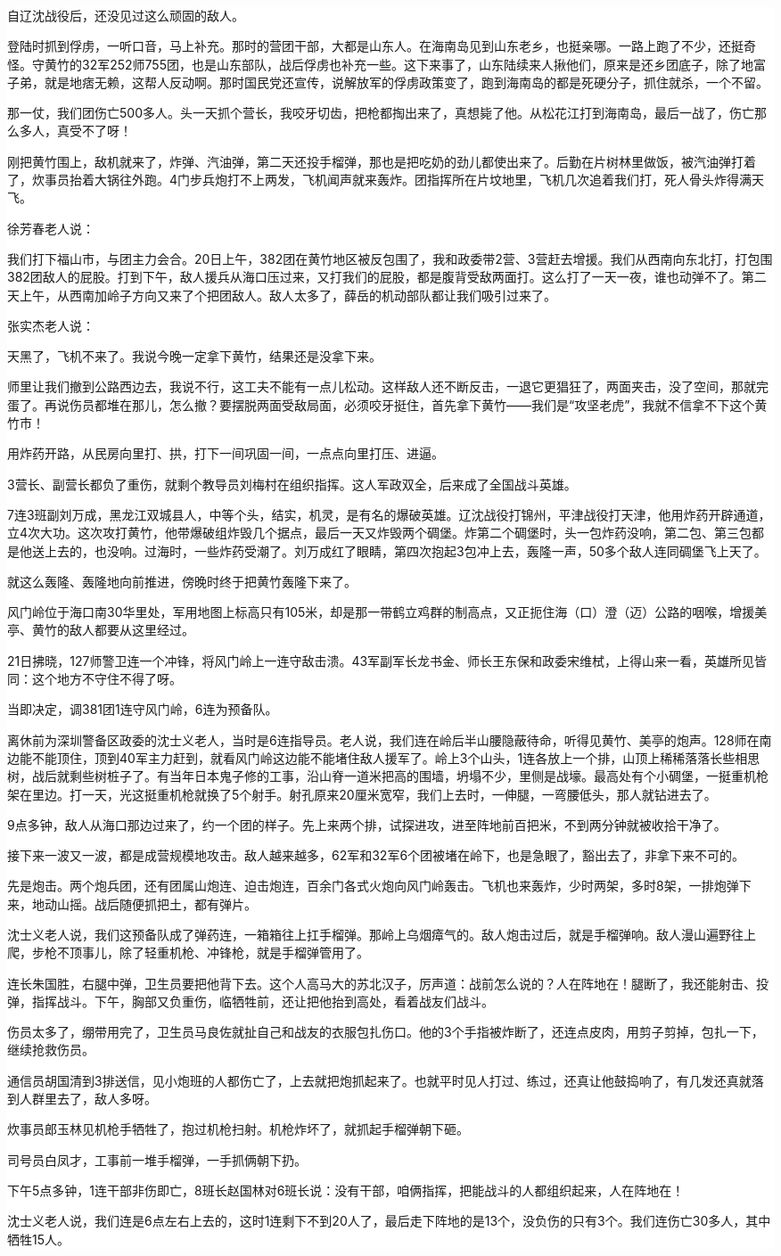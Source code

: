 自辽沈战役后，还没见过这么顽固的敌人。

登陆时抓到俘虏，一听口音，马上补充。那时的营团干部，大都是山东人。在海南岛见到山东老乡，也挺亲哪。一路上跑了不少，还挺奇怪。守黄竹的32军252师755团，也是山东部队，战后俘虏也补充一些。这下来事了，山东陆续来人揪他们，原来是还乡团底子，除了地富子弟，就是地痞无赖，这帮人反动啊。那时国民党还宣传，说解放军的俘虏政策变了，跑到海南岛的都是死硬分子，抓住就杀，一个不留。

那一仗，我们团伤亡500多人。头一天抓个营长，我咬牙切齿，把枪都掏出来了，真想毙了他。从松花江打到海南岛，最后一战了，伤亡那么多人，真受不了呀！

刚把黄竹围上，敌机就来了，炸弹、汽油弹，第二天还投手榴弹，那也是把吃奶的劲儿都使出来了。后勤在片树林里做饭，被汽油弹打着了，炊事员抬着大锅往外跑。4门步兵炮打不上两发，飞机闻声就来轰炸。团指挥所在片坟地里，飞机几次追着我们打，死人骨头炸得满天飞。

徐芳春老人说：

我们打下福山市，与团主力会合。20日上午，382团在黄竹地区被反包围了，我和政委带2营、3营赶去增援。我们从西南向东北打，打包围382团敌人的屁股。打到下午，敌人援兵从海口压过来，又打我们的屁股，都是腹背受敌两面打。这么打了一天一夜，谁也动弹不了。第二天上午，从西南加岭子方向又来了个把团敌人。敌人太多了，薛岳的机动部队都让我们吸引过来了。

张实杰老人说：

天黑了，飞机不来了。我说今晚一定拿下黄竹，结果还是没拿下来。

师里让我们撤到公路西边去，我说不行，这工夫不能有一点儿松动。这样敌人还不断反击，一退它更猖狂了，两面夹击，没了空间，那就完蛋了。再说伤员都堆在那儿，怎么撤？要摆脱两面受敌局面，必须咬牙挺住，首先拿下黄竹——我们是“攻坚老虎”，我就不信拿不下这个黄竹市！

用炸药开路，从民房向里打、拱，打下一间巩固一间，一点点向里打压、进逼。

3营长、副营长都负了重伤，就剩个教导员刘梅村在组织指挥。这人军政双全，后来成了全国战斗英雄。

7连3班副刘万成，黑龙江双城县人，中等个头，结实，机灵，是有名的爆破英雄。辽沈战役打锦州，平津战役打天津，他用炸药开辟通道，立4次大功。这次攻打黄竹，他带爆破组炸毁几个据点，最后一天又炸毁两个碉堡。炸第二个碉堡时，头一包炸药没响，第二包、第三包都是他送上去的，也没响。过海时，一些炸药受潮了。刘万成红了眼睛，第四次抱起3包冲上去，轰隆一声，50多个敌人连同碉堡飞上天了。

就这么轰隆、轰隆地向前推进，傍晚时终于把黄竹轰隆下来了。

风门岭位于海口南30华里处，军用地图上标高只有105米，却是那一带鹤立鸡群的制高点，又正扼住海（口）澄（迈）公路的咽喉，增援美亭、黄竹的敌人都要从这里经过。

21日拂晓，127师警卫连一个冲锋，将风门岭上一连守敌击溃。43军副军长龙书金、师长王东保和政委宋维栻，上得山来一看，英雄所见皆同：这个地方不守住不得了呀。

当即决定，调381团1连守风门岭，6连为预备队。

离休前为深圳警备区政委的沈士义老人，当时是6连指导员。老人说，我们连在岭后半山腰隐蔽待命，听得见黄竹、美亭的炮声。128师在南边能不能顶住，顶到40军主力赶到，就看风门岭这边能不能堵住敌人援军了。岭上3个山头，1连各放上一个排，山顶上稀稀落落长些相思树，战后就剩些树桩子了。有当年日本鬼子修的工事，沿山脊一道米把高的围墙，坍塌不少，里侧是战壕。最高处有个小碉堡，一挺重机枪架在里边。打一天，光这挺重机枪就换了5个射手。射孔原来20厘米宽窄，我们上去时，一伸腿，一弯腰低头，那人就钻进去了。

9点多钟，敌人从海口那边过来了，约一个团的样子。先上来两个排，试探进攻，进至阵地前百把米，不到两分钟就被收拾干净了。

接下来一波又一波，都是成营规模地攻击。敌人越来越多，62军和32军6个团被堵在岭下，也是急眼了，豁出去了，非拿下来不可的。

先是炮击。两个炮兵团，还有团属山炮连、迫击炮连，百余门各式火炮向风门岭轰击。飞机也来轰炸，少时两架，多时8架，一排炮弹下来，地动山摇。战后随便抓把土，都有弹片。

沈士义老人说，我们这预备队成了弹药连，一箱箱往上扛手榴弹。那岭上乌烟瘴气的。敌人炮击过后，就是手榴弹响。敌人漫山遍野往上爬，步枪不顶事儿，除了轻重机枪、冲锋枪，就是手榴弹管用了。

连长朱国胜，右腿中弹，卫生员要把他背下去。这个人高马大的苏北汉子，厉声道：战前怎么说的？人在阵地在！腿断了，我还能射击、投弹，指挥战斗。下午，胸部又负重伤，临牺牲前，还让把他抬到高处，看着战友们战斗。

伤员太多了，绷带用完了，卫生员马良佐就扯自己和战友的衣服包扎伤口。他的3个手指被炸断了，还连点皮肉，用剪子剪掉，包扎一下，继续抢救伤员。

通信员胡国清到3排送信，见小炮班的人都伤亡了，上去就把炮抓起来了。也就平时见人打过、练过，还真让他鼓捣响了，有几发还真就落到人群里去了，敌人多呀。

炊事员郎玉林见机枪手牺牲了，抱过机枪扫射。机枪炸坏了，就抓起手榴弹朝下砸。

司号员白凤才，工事前一堆手榴弹，一手抓俩朝下扔。

下午5点多钟，1连干部非伤即亡，8班长赵国林对6班长说：没有干部，咱俩指挥，把能战斗的人都组织起来，人在阵地在！

沈士义老人说，我们连是6点左右上去的，这时1连剩下不到20人了，最后走下阵地的是13个，没负伤的只有3个。我们连伤亡30多人，其中牺牲15人。
